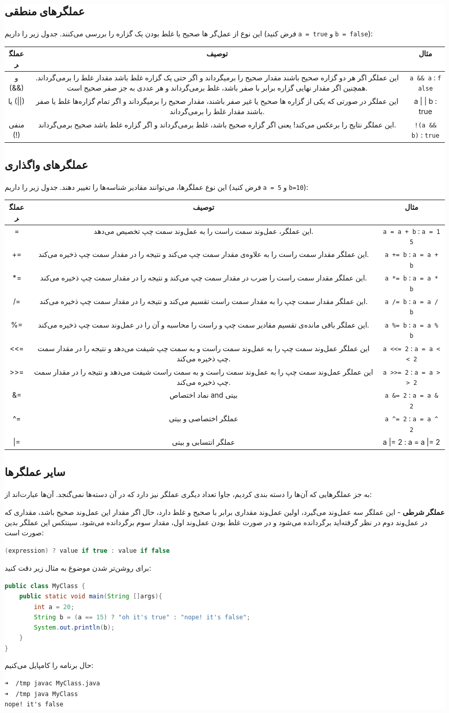 ## عملگرهای منطقی

این نوع از عمل‌گر ها صحیح یا غلط بودن یک گزاره را بررسی می‌کنند.
جدول زیر را داریم (فرض کنید `a = true` و `b = false`): 

|       عملگر       	|                                                                                                         توصیف                                                                                                        	|           مثال           	|
|:-----------------:	|:--------------------------------------------------------------------------------------------------------------------------------------------------------------------------------------------------------------------:	|:------------------------:	|
|       و (&&)      	| این عملگر اگر هر دو گزاره  صحیح باشند مقدار صحیح را برمیگرداند و اگر حتی  یک گزاره غلط باشد مقدار غلط  را برمی‌گرداند. همچنین اگر مقدار نهایی  گزاره برابر با صفر باشد، غلط برمی‌گرداند و  هر عددی به جز صفر صحیح است. 	|    `a && a` : `false`    	|
| یا (&#124;&#124;) 	|                                 این عملگر در صورتی که یکی از گزاره ها صحیح یا غیر صفر باشند، مقدار صحیح  را برمیگرداند و اگر تمام گزاره‌ها غلط یا صفر باشند مقدار غلط را  برمی‌گرداند.                                 	| a &#124; &#124; b : true 	|
|      منفی (!)     	|                                                    این عملگر نتایج را برعکس می‌کند! یعنی اگر گزاره صحیح باشد، غلط برمی‌گرداند و اگر گزاره غلط باشد صحیح برمی‌گرداند.                                                    	|   `!(a && b)` : `true`   	|

## عملگرهای واگذاری

این نوع عملگرها، می‌توانند مقادیر شناسه‌ها را تغییر دهند. جدول زیر را داریم (فرض کنید `a = 5` و `b=10`):
 
|  عملگر  	|                                                      توصیف                                                     	|              مثال             	|
|:-------:	|:--------------------------------------------------------------------------------------------------------------:	|:-----------------------------:	|
|    =    	|                           این عملگر، عمل‌وند سمت راست را به عمل‌وند سمت چپ تخصیص می‌دهد.                          	|     `a = a + b` : `a = 15`    	|
|    +=   	|        این عملگر مقدار سمت راست را به علاوه‌ی مقدار سمت چپ می‌کند و نتیجه را در مقدار سمت چپ ذخیره می‌کند.        	|     `a += b` : `a = a + b`    	|
|    *=   	|          این عملگر مقدار سمت راست را ضرب در مقدار سمت چپ می‌کند و نتیجه را در مقدار سمت چپ ذخیره می‌کند.         	|     `a *= b` : `a = a * b`    	|
| /=      	| این عملگر مقدار سمت چپ را به مقدار سمت راست تقسیم می‌کند و نتیجه را در مقدار سمت چپ ذخیره می‌کند.                	| `a /= b` : `a = a / b`        	|
| %=      	| این عملگر باقی مانده‌ی تقسیم مقادیر سمت چپ و راست را محاسبه و آن  را در عمل‌وند سمت چپ ذخیره می‌کند.              	| `a %= b` : `a = a % b`        	|
| <<=     	| این عملگر عمل‌وند سمت چپ را به عمل‌وند سمت راست و به سمت چپ شیفت می‌دهد و نتیجه را در مقدار سمت چپ ذخیره می‌کند.   	| `a <<= 2` : `a = a << 2`      	|
| >>=     	| این عملگر عمل‌وند سمت چپ را به عمل‌وند سمت راست و به سمت راست شیفت می‌دهد و نتیجه را در مقدار سمت چپ ذخیره می‌کند. 	| `a >>= 2` : `a = a >> 2`      	|
| &=      	| نماد اختصاص and بیتی                                                                                           	| `a &= 2` :‌ `a = a & 2`        	|
| ^=      	| عملگر اختصاصی و بیتی                                                                                           	| `a ^= 2` : `a = a ^ 2`        	|
| &#124;= 	| عملگر انتسابی و بیتی                                                                                           	| a &#124;= 2 : a = a &#124;= 2 	|

## سایر عملگرها

به جز عملگرهایی که آن‌ها را دسته بندی کردیم، جاوا تعداد دیگری عملگر نیز دارد که در آن دسته‌ها نمی‌گنجد. آن‌ها عبارت‌اند از:

**عملگر شرطی** - این عملگر سه عمل‌وند می‌گیرد، اولین عمل‌وند مقداری برابر با صحیح و غلط دارد، حال اگر مقدار این عمل‌وند صحیح باشد، مقداری که در عمل‌وند دوم در نظر گرفته‌اید برگردانده می‌شود و در صورت غلط بودن عمل‌وند اول، مقدار سوم برگردانده می‌شود.
سینتکس این عملگر بدین صورت است:
```java
(expression) ? value if true : value if false
```
برای روشن‌تر شدن موضوع به مثال زیر دقت کنید:
```java
public class MyClass {
    public static void main(String []args){
        int a = 20;
        String b = (a == 15) ? "oh it's true" : "nope! it's false";
        System.out.println(b);
    }
}
```
حال برنامه را کامپایل می‌کنیم:
```
➜  /tmp javac MyClass.java 
➜  /tmp java MyClass 
nope! it's false
```